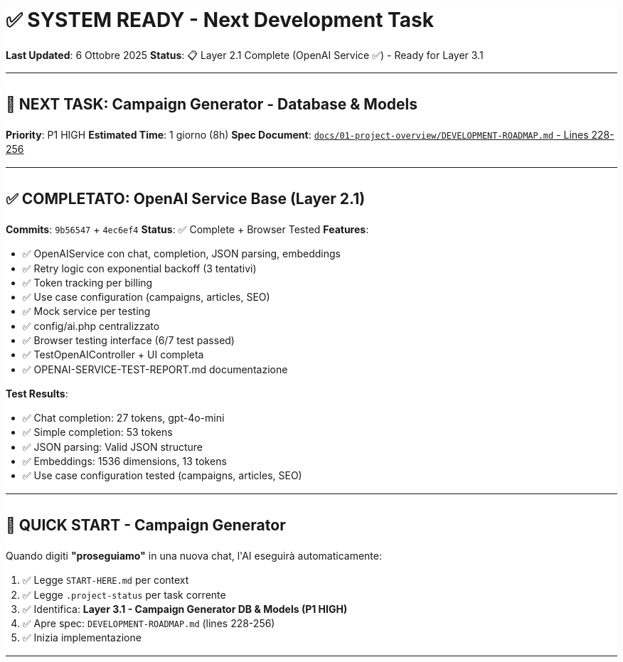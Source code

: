 # ✅ SYSTEM READY - Next Development Task

**Last Updated**: 6 Ottobre 2025
**Status**: 📋 Layer 2.1 Complete (OpenAI Service ✅) - Ready for Layer 3.1

---

## 🎯 NEXT TASK: Campaign Generator - Database & Models

**Priority**: P1 HIGH
**Estimated Time**: 1 giorno (8h)
**Spec Document**: [`docs/01-project-overview/DEVELOPMENT-ROADMAP.md` - Lines 228-256](docs/01-project-overview/DEVELOPMENT-ROADMAP.md#L228-L256)

---

## ✅ COMPLETATO: OpenAI Service Base (Layer 2.1)

**Commits**: `9b56547` + `4ec6ef4`
**Status**: ✅ Complete + Browser Tested
**Features**:
- ✅ OpenAIService con chat, completion, JSON parsing, embeddings
- ✅ Retry logic con exponential backoff (3 tentativi)
- ✅ Token tracking per billing
- ✅ Use case configuration (campaigns, articles, SEO)
- ✅ Mock service per testing
- ✅ config/ai.php centralizzato
- ✅ Browser testing interface (6/7 test passed)
- ✅ TestOpenAIController + UI completa
- ✅ OPENAI-SERVICE-TEST-REPORT.md documentazione

**Test Results**:
- ✅ Chat completion: 27 tokens, gpt-4o-mini
- ✅ Simple completion: 53 tokens
- ✅ JSON parsing: Valid JSON structure
- ✅ Embeddings: 1536 dimensions, 13 tokens
- ✅ Use case configuration tested (campaigns, articles, SEO)

---

## 🚀 QUICK START - Campaign Generator

Quando digiti **"proseguiamo"** in una nuova chat, l'AI eseguirà automaticamente:

1. ✅ Legge `START-HERE.md` per context
2. ✅ Legge `.project-status` per task corrente
3. ✅ Identifica: **Layer 3.1 - Campaign Generator DB & Models (P1 HIGH)**
4. ✅ Apre spec: `DEVELOPMENT-ROADMAP.md` (lines 228-256)
5. ✅ Inizia implementazione

---
